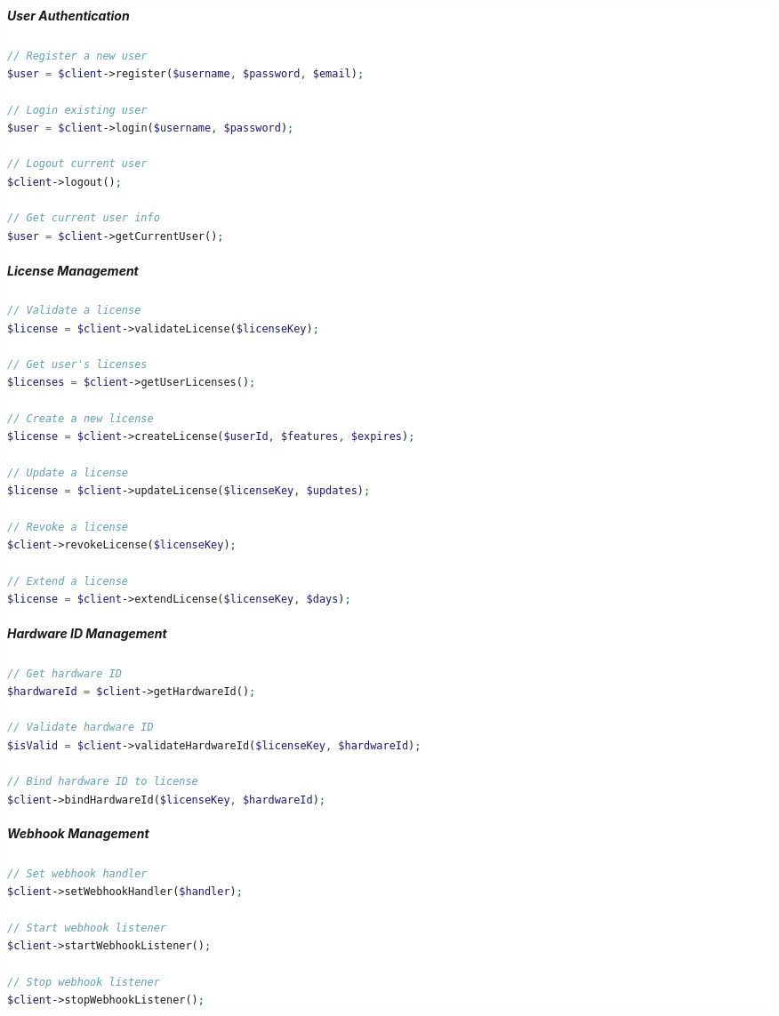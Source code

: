 ##### User Authentication

```php
// Register a new user
$user = $client->register($username, $password, $email);

// Login existing user
$user = $client->login($username, $password);

// Logout current user
$client->logout();

// Get current user info
$user = $client->getCurrentUser();
```

##### License Management

```php
// Validate a license
$license = $client->validateLicense($licenseKey);

// Get user's licenses
$licenses = $client->getUserLicenses();

// Create a new license
$license = $client->createLicense($userId, $features, $expires);

// Update a license
$license = $client->updateLicense($licenseKey, $updates);

// Revoke a license
$client->revokeLicense($licenseKey);

// Extend a license
$license = $client->extendLicense($licenseKey, $days);
```

##### Hardware ID Management

```php
// Get hardware ID
$hardwareId = $client->getHardwareId();

// Validate hardware ID
$isValid = $client->validateHardwareId($licenseKey, $hardwareId);

// Bind hardware ID to license
$client->bindHardwareId($licenseKey, $hardwareId);
```

##### Webhook Management

```php
// Set webhook handler
$client->setWebhookHandler($handler);

// Start webhook listener
$client->startWebhookListener();

// Stop webhook listener
$client->stopWebhookListener();
```
